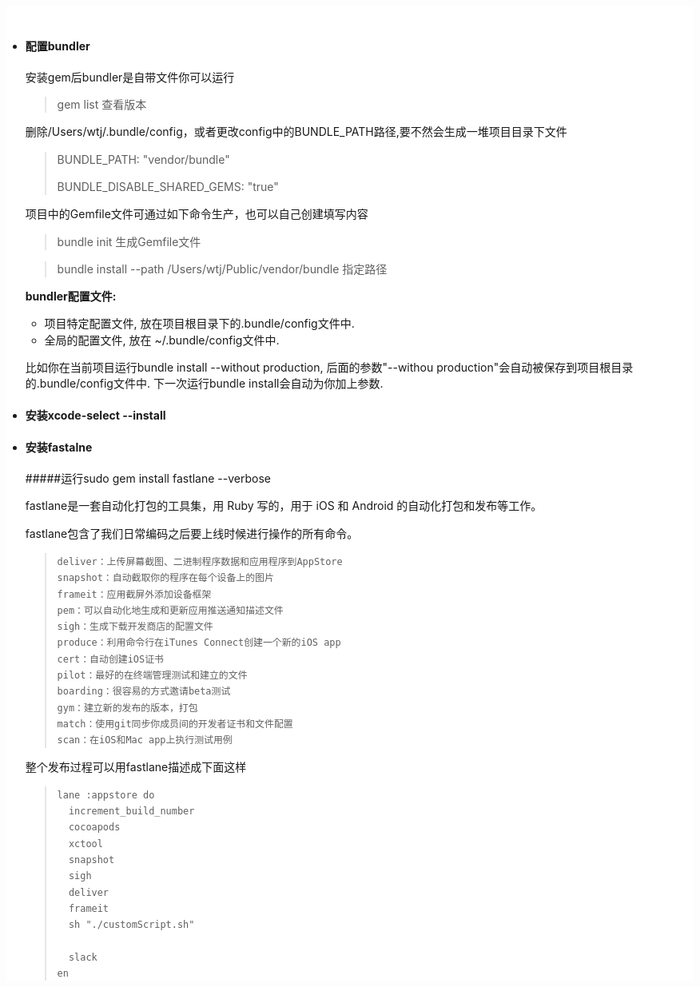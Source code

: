   ​

- #### 配置bundler

  安装gem后bundler是自带文件你可以运行

  > gem list 查看版本

  删除/Users/wtj/.bundle/config，或者更改config中的BUNDLE_PATH路径,要不然会生成一堆项目目录下文件

  > BUNDLE_PATH: "vendor/bundle"
  >
  > BUNDLE_DISABLE_SHARED_GEMS: "true"

  项目中的Gemfile文件可通过如下命令生产，也可以自己创建填写内容

  > bundle init 生成Gemfile文件

  > bundle install --path /Users/wtj/Public/vendor/bundle 指定路径

  **bundler配置文件:**

  - 项目特定配置文件, 放在项目根目录下的.bundle/config文件中.
  - 全局的配置文件, 放在 ~/.bundle/config文件中.

  比如你在当前项目运行bundle install --without production, 后面的参数"--withou production"会自动被保存到项目根目录的.bundle/config文件中. 下一次运行bundle install会自动为你加上参数.

- #### 安装xcode-select --install

- #### 安装fastalne

  #####运行sudo gem install fastlane --verbose

  fastlane是一套自动化打包的工具集，用 Ruby 写的，用于 iOS 和 Android 的自动化打包和发布等工作。

  fastlane包含了我们日常编码之后要上线时候进行操作的所有命令。

  > ```
  > deliver：上传屏幕截图、二进制程序数据和应用程序到AppStore
  > snapshot：自动截取你的程序在每个设备上的图片
  > frameit：应用截屏外添加设备框架
  > pem：可以自动化地生成和更新应用推送通知描述文件
  > sigh：生成下载开发商店的配置文件
  > produce：利用命令行在iTunes Connect创建一个新的iOS app
  > cert：自动创建iOS证书
  > pilot：最好的在终端管理测试和建立的文件
  > boarding：很容易的方式邀请beta测试
  > gym：建立新的发布的版本，打包
  > match：使用git同步你成员间的开发者证书和文件配置
  > scan：在iOS和Mac app上执行测试用例
  > ```

  整个发布过程可以用fastlane描述成下面这样

  > ```
  > lane :appstore do
  >   increment_build_number
  >   cocoapods
  >   xctool
  >   snapshot
  >   sigh
  >   deliver
  >   frameit
  >   sh "./customScript.sh"
  >
  >   slack
  > en
  > ```
